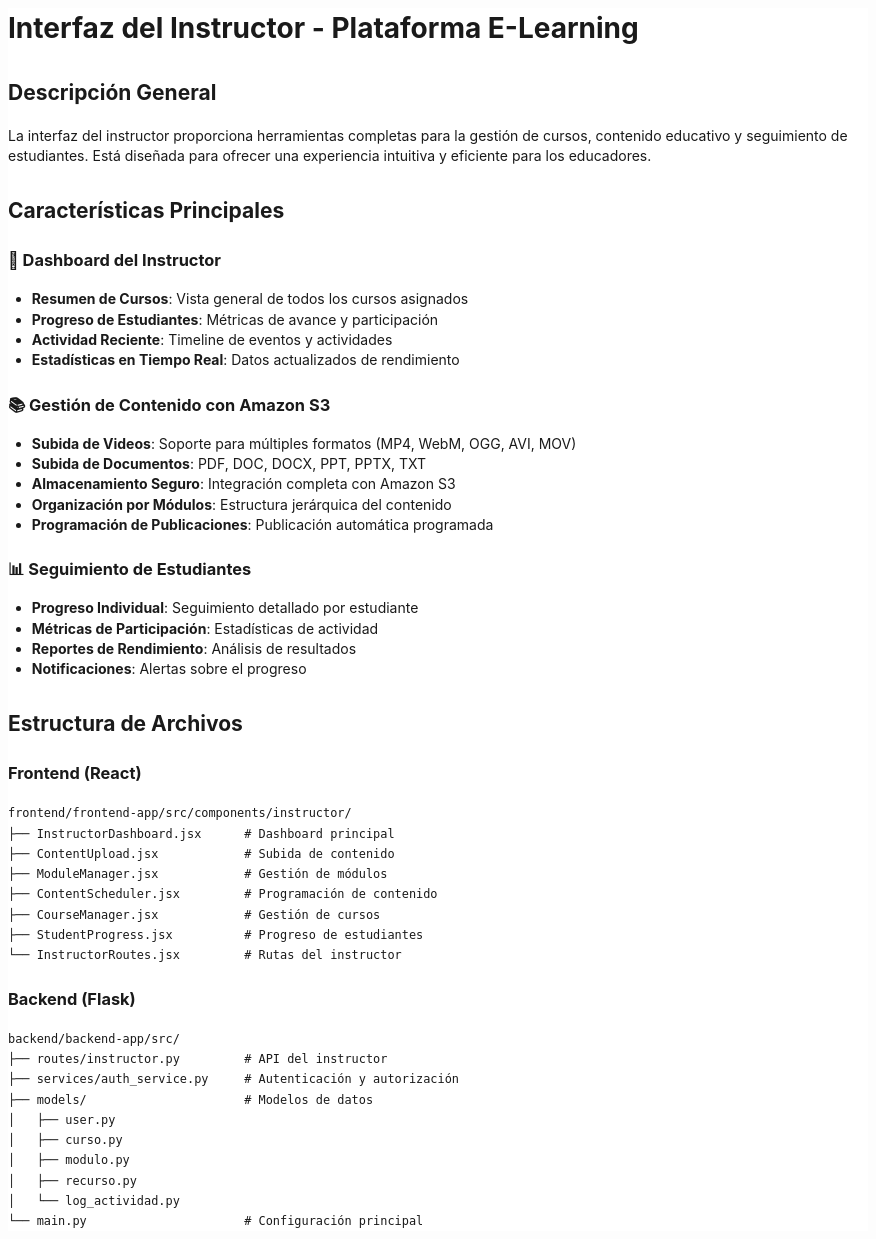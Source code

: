 # Interfaz del Instructor - Plataforma E-Learning

## Descripción General

La interfaz del instructor proporciona herramientas completas para la gestión de cursos, contenido educativo y seguimiento de estudiantes. Está diseñada para ofrecer una experiencia intuitiva y eficiente para los educadores.

## Características Principales

### 🎯 Dashboard del Instructor
- **Resumen de Cursos**: Vista general de todos los cursos asignados
- **Progreso de Estudiantes**: Métricas de avance y participación
- **Actividad Reciente**: Timeline de eventos y actividades
- **Estadísticas en Tiempo Real**: Datos actualizados de rendimiento

### 📚 Gestión de Contenido con Amazon S3
- **Subida de Videos**: Soporte para múltiples formatos (MP4, WebM, OGG, AVI, MOV)
- **Subida de Documentos**: PDF, DOC, DOCX, PPT, PPTX, TXT
- **Almacenamiento Seguro**: Integración completa con Amazon S3
- **Organización por Módulos**: Estructura jerárquica del contenido
- **Programación de Publicaciones**: Publicación automática programada

### 📊 Seguimiento de Estudiantes
- **Progreso Individual**: Seguimiento detallado por estudiante
- **Métricas de Participación**: Estadísticas de actividad
- **Reportes de Rendimiento**: Análisis de resultados
- **Notificaciones**: Alertas sobre el progreso

## Estructura de Archivos

### Frontend (React)
```
frontend/frontend-app/src/components/instructor/
├── InstructorDashboard.jsx      # Dashboard principal
├── ContentUpload.jsx            # Subida de contenido
├── ModuleManager.jsx            # Gestión de módulos
├── ContentScheduler.jsx         # Programación de contenido
├── CourseManager.jsx            # Gestión de cursos
├── StudentProgress.jsx          # Progreso de estudiantes
└── InstructorRoutes.jsx         # Rutas del instructor
```

### Backend (Flask)
```
backend/backend-app/src/
├── routes/instructor.py         # API del instructor
├── services/auth_service.py     # Autenticación y autorización
├── models/                      # Modelos de datos
│   ├── user.py
│   ├── curso.py
│   ├── modulo.py
│   ├── recurso.py
│   └── log_actividad.py
└── main.py                      # Configuración principal
```

